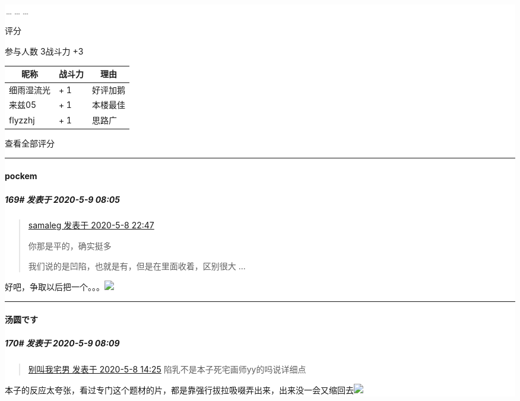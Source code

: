 
﹍﹍﹍

评分





 参与人数 3战斗力 +3

|昵称|战斗力|理由|
|----|---|---|
| 细雨湿流光| + 1|好评加鹅|
| 来兹05| + 1|本楼最佳|
| flyzzhj| + 1|思路广|



查看全部评分






*****

####  pockem  
##### 169#       发表于 2020-5-9 08:05



<blockquote><a href="httphttps://bbs.saraba1st.com/2b/forum.php?mod=redirect&amp;goto=findpost&amp;pid=47350239&amp;ptid=1933419" target="_blank">samaleg 发表于 2020-5-8 22:47</a>

你那是平的，确实挺多


我们说的是凹陷，也就是有，但是在里面收着，区别很大 ...</blockquote>
好吧，争取以后把一个。。。<img src="https://static.saraba1st.com/image/smiley/face2017/183.png" referrerpolicy="no-referrer">







*****

####  汤圆です  
##### 170#       发表于 2020-5-9 08:09



<blockquote><a href="httphttps://bbs.saraba1st.com/2b/forum.php?mod=redirect&amp;goto=findpost&amp;pid=47344096&amp;ptid=1933419" target="_blank">别叫我宅男 发表于 2020-5-8 14:25</a>
陷乳不是本子死宅画师yy的吗说详细点</blockquote>
本子的反应太夸张，看过专门这个题材的片，都是靠强行拔拉吸啜弄出来，出来没一会又缩回去<img src="https://static.saraba1st.com/image/smiley/face2017/001.png" referrerpolicy="no-referrer">




